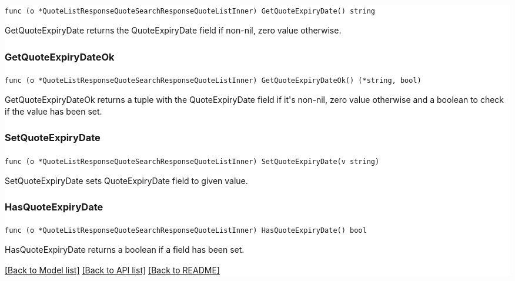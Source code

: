 `func (o *QuoteListResponseQuoteSearchResponseQuoteListInner) GetQuoteExpiryDate() string`

GetQuoteExpiryDate returns the QuoteExpiryDate field if non-nil, zero value otherwise.

### GetQuoteExpiryDateOk

`func (o *QuoteListResponseQuoteSearchResponseQuoteListInner) GetQuoteExpiryDateOk() (*string, bool)`

GetQuoteExpiryDateOk returns a tuple with the QuoteExpiryDate field if it's non-nil, zero value otherwise
and a boolean to check if the value has been set.

### SetQuoteExpiryDate

`func (o *QuoteListResponseQuoteSearchResponseQuoteListInner) SetQuoteExpiryDate(v string)`

SetQuoteExpiryDate sets QuoteExpiryDate field to given value.

### HasQuoteExpiryDate

`func (o *QuoteListResponseQuoteSearchResponseQuoteListInner) HasQuoteExpiryDate() bool`

HasQuoteExpiryDate returns a boolean if a field has been set.


[[Back to Model list]](../README.md#documentation-for-models) [[Back to API list]](../README.md#documentation-for-api-endpoints) [[Back to README]](../README.md)


